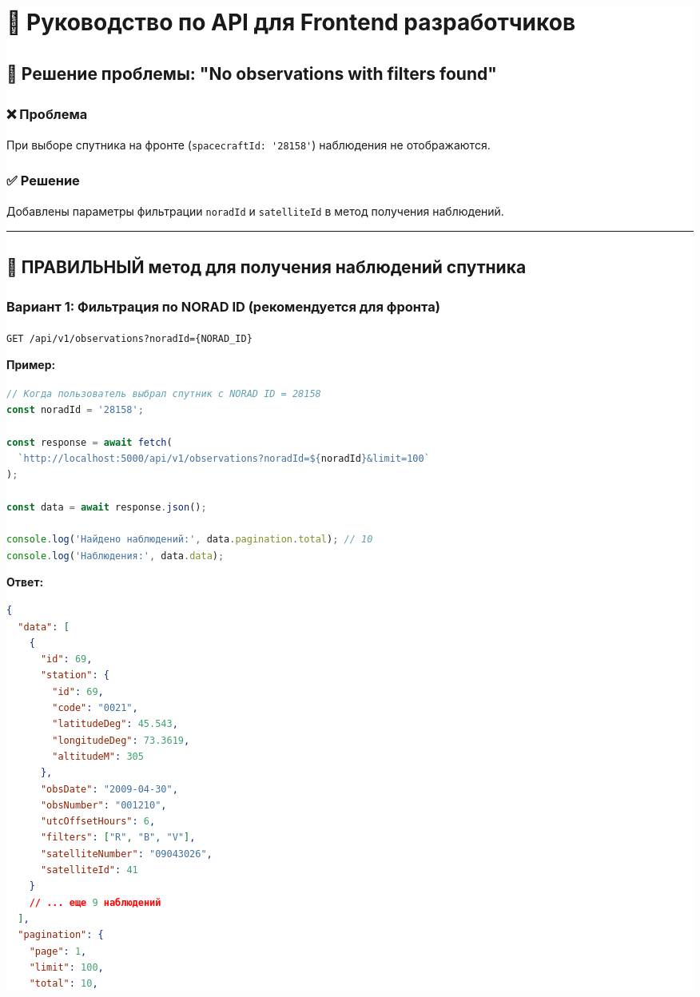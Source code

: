 # 📘 Руководство по API для Frontend разработчиков

## 🔧 Решение проблемы: "No observations with filters found"

### ❌ Проблема
При выборе спутника на фронте (`spacecraftId: '28158'`) наблюдения не отображаются.

### ✅ Решение
Добавлены параметры фильтрации `noradId` и `satelliteId` в метод получения наблюдений.

---

## 🎯 **ПРАВИЛЬНЫЙ метод для получения наблюдений спутника**

### **Вариант 1: Фильтрация по NORAD ID (рекомендуется для фронта)**

```http
GET /api/v1/observations?noradId={NORAD_ID}
```

**Пример:**
```javascript
// Когда пользователь выбрал спутник с NORAD ID = 28158
const noradId = '28158';

const response = await fetch(
  `http://localhost:5000/api/v1/observations?noradId=${noradId}&limit=100`
);

const data = await response.json();

console.log('Найдено наблюдений:', data.pagination.total); // 10
console.log('Наблюдения:', data.data);
```

**Ответ:**
```json
{
  "data": [
    {
      "id": 69,
      "station": {
        "id": 69,
        "code": "0021",
        "latitudeDeg": 45.543,
        "longitudeDeg": 73.3619,
        "altitudeM": 305
      },
      "obsDate": "2009-04-30",
      "obsNumber": "001210",
      "utcOffsetHours": 6,
      "filters": ["R", "B", "V"],
      "satelliteNumber": "09043026",
      "satelliteId": 41
    }
    // ... еще 9 наблюдений
  ],
  "pagination": {
    "page": 1,
    "limit": 100,
    "total": 10,
```